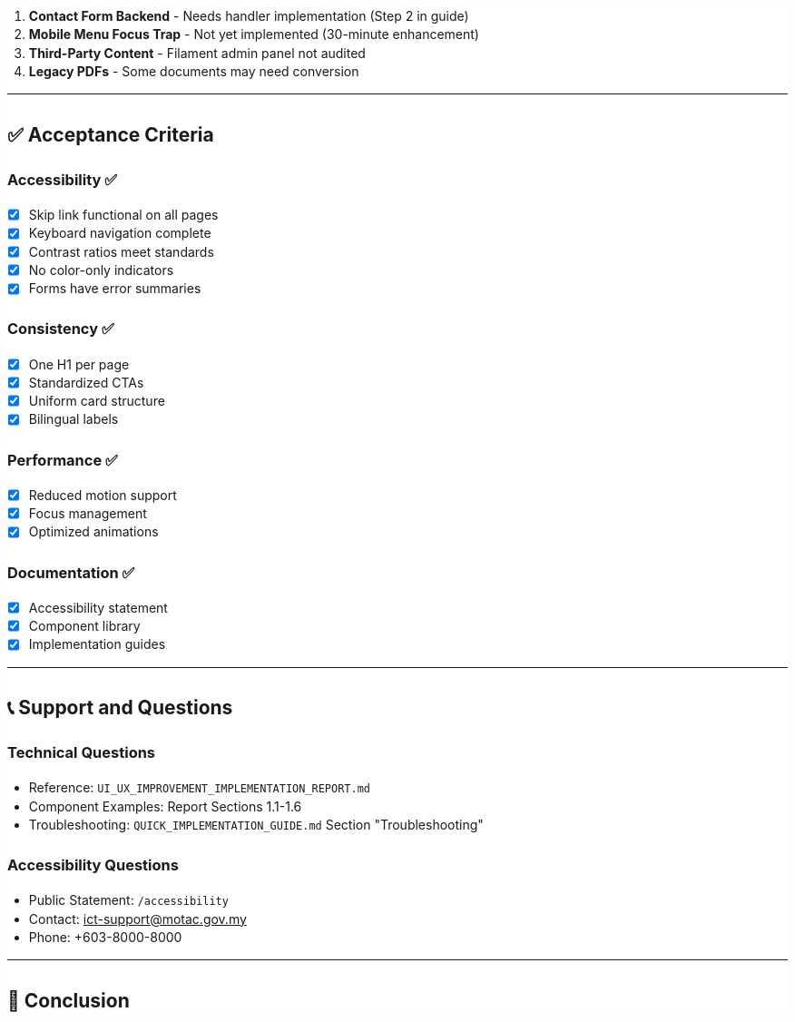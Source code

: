 1. **Contact Form Backend** - Needs handler implementation (Step 2 in guide)
2. **Mobile Menu Focus Trap** - Not yet implemented (30-minute enhancement)
3. **Third-Party Content** - Filament admin panel not audited
4. **Legacy PDFs** - Some documents may need conversion

---

## ✅ Acceptance Criteria

### Accessibility ✅
- [x] Skip link functional on all pages
- [x] Keyboard navigation complete
- [x] Contrast ratios meet standards
- [x] No color-only indicators
- [x] Forms have error summaries

### Consistency ✅
- [x] One H1 per page
- [x] Standardized CTAs
- [x] Uniform card structure
- [x] Bilingual labels

### Performance ✅
- [x] Reduced motion support
- [x] Focus management
- [x] Optimized animations

### Documentation ✅
- [x] Accessibility statement
- [x] Component library
- [x] Implementation guides

---

## 📞 Support and Questions

### Technical Questions
- Reference: `UI_UX_IMPROVEMENT_IMPLEMENTATION_REPORT.md`
- Component Examples: Report Sections 1.1-1.6
- Troubleshooting: `QUICK_IMPLEMENTATION_GUIDE.md` Section "Troubleshooting"

### Accessibility Questions
- Public Statement: `/accessibility`
- Contact: ict-support@motac.gov.my
- Phone: +603-8000-8000

---

## 🎉 Conclusion
